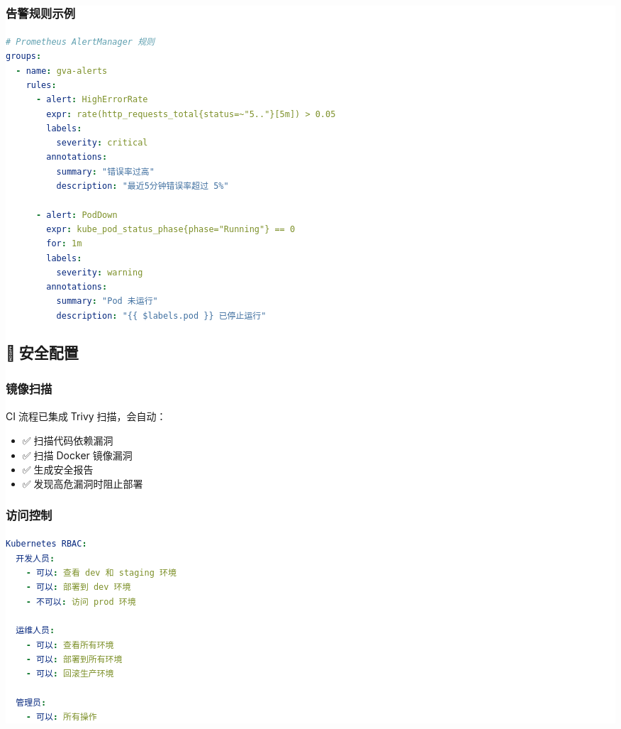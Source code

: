 ### 告警规则示例

```yaml
# Prometheus AlertManager 规则
groups:
  - name: gva-alerts
    rules:
      - alert: HighErrorRate
        expr: rate(http_requests_total{status=~"5.."}[5m]) > 0.05
        labels:
          severity: critical
        annotations:
          summary: "错误率过高"
          description: "最近5分钟错误率超过 5%"
      
      - alert: PodDown
        expr: kube_pod_status_phase{phase="Running"} == 0
        for: 1m
        labels:
          severity: warning
        annotations:
          summary: "Pod 未运行"
          description: "{{ $labels.pod }} 已停止运行"
```

## 🔐 安全配置

### 镜像扫描

CI 流程已集成 Trivy 扫描，会自动：
- ✅ 扫描代码依赖漏洞
- ✅ 扫描 Docker 镜像漏洞
- ✅ 生成安全报告
- ✅ 发现高危漏洞时阻止部署

### 访问控制

```yaml
Kubernetes RBAC:
  开发人员:
    - 可以: 查看 dev 和 staging 环境
    - 可以: 部署到 dev 环境
    - 不可以: 访问 prod 环境

  运维人员:
    - 可以: 查看所有环境
    - 可以: 部署到所有环境
    - 可以: 回滚生产环境

  管理员:
    - 可以: 所有操作
```
